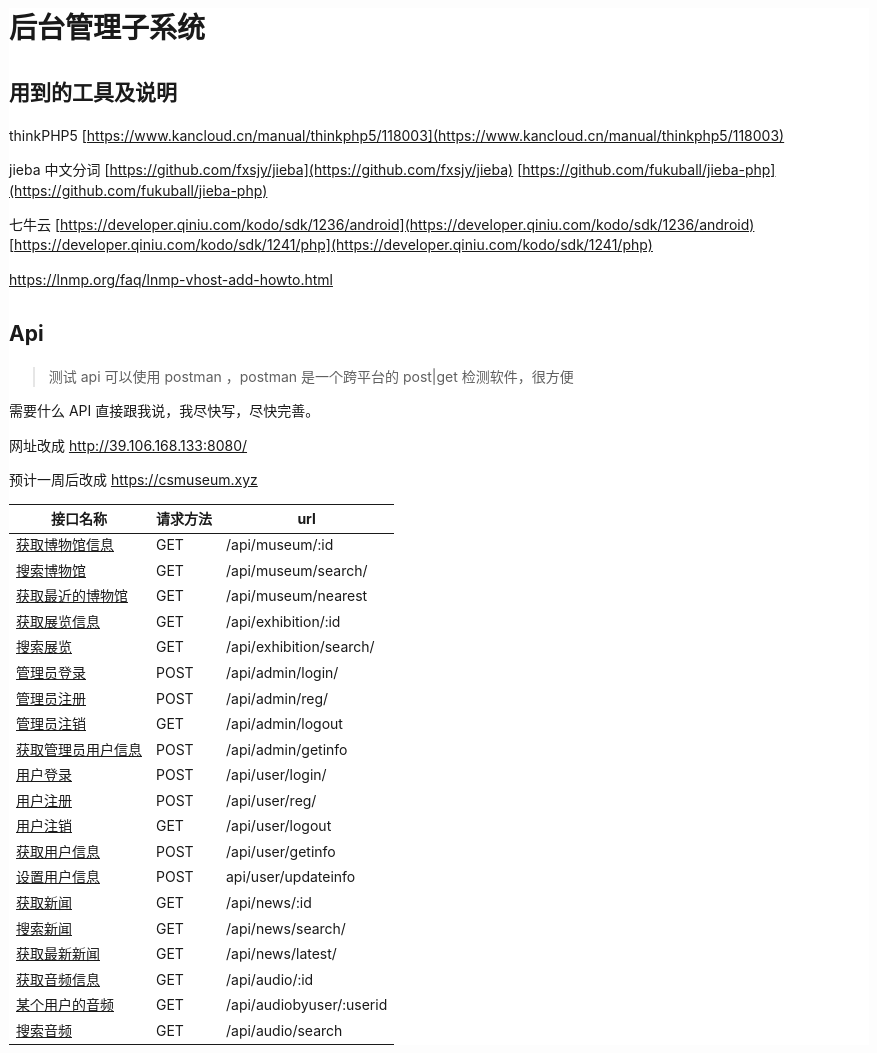 # 后台管理子系统

## 用到的工具及说明

thinkPHP5 [https://www.kancloud.cn/manual/thinkphp5/118003](https://www.kancloud.cn/manual/thinkphp5/118003)

jieba 中文分词 [https://github.com/fxsjy/jieba](https://github.com/fxsjy/jieba)  [https://github.com/fukuball/jieba-php](https://github.com/fukuball/jieba-php)

七牛云 [https://developer.qiniu.com/kodo/sdk/1236/android](https://developer.qiniu.com/kodo/sdk/1236/android)  [https://developer.qiniu.com/kodo/sdk/1241/php](https://developer.qiniu.com/kodo/sdk/1241/php)


https://lnmp.org/faq/lnmp-vhost-add-howto.html



## Api

> 测试 api 可以使用 postman ，postman 是一个跨平台的 post|get 检测软件，很方便

需要什么 API 直接跟我说，我尽快写，尽快完善。

网址改成 http://39.106.168.133:8080/

 预计一周后改成 https://csmuseum.xyz


| 接口名称 | 请求方法 | url |
| --- | --- | --- |
| [获取博物馆信息](#获取博物馆信息) | GET | /api/museum/:id |
| [搜索博物馆](#搜索博物馆) | GET | /api/museum/search/ |
| [获取最近的博物馆](#获取最近的博物馆) | GET | /api/museum/nearest |
| [获取展览信息](#获取展览信息) | GET | /api/exhibition/:id |
| [搜索展览](#搜索展览) | GET | /api/exhibition/search/ |
| [管理员登录](#管理员登录) | POST | /api/admin/login/ |
| [管理员注册](#管理员注册) | POST | /api/admin/reg/ |
| [管理员注销](#管理员注销) | GET | /api/admin/logout |
| [获取管理员用户信息](#获取管理员用户信息) | POST | /api/admin/getinfo |
| [用户登录](#用户登录) | POST | /api/user/login/ |
| [用户注册](#用户注册) | POST | /api/user/reg/ |
| [用户注销](#用户注销) | GET | /api/user/logout |
| [获取用户信息](#获取用户用户信息) | POST | /api/user/getinfo |
| [设置用户信息](#设置用户信息) | POST | api/user/updateinfo |
| [获取新闻](#获取新闻) | GET | /api/news/:id |
| [搜索新闻](#搜索新闻) | GET | /api/news/search/ |
| [获取最新新闻](#获取最新新闻) | GET | /api/news/latest/ |
| [获取音频信息](#获取音频信息) | GET | /api/audio/:id |
| [某个用户的音频](#某个用户发布的音频) | GET | /api/audiobyuser/:userid |
| [搜索音频](#搜索音频) | GET | /api/audio/search |